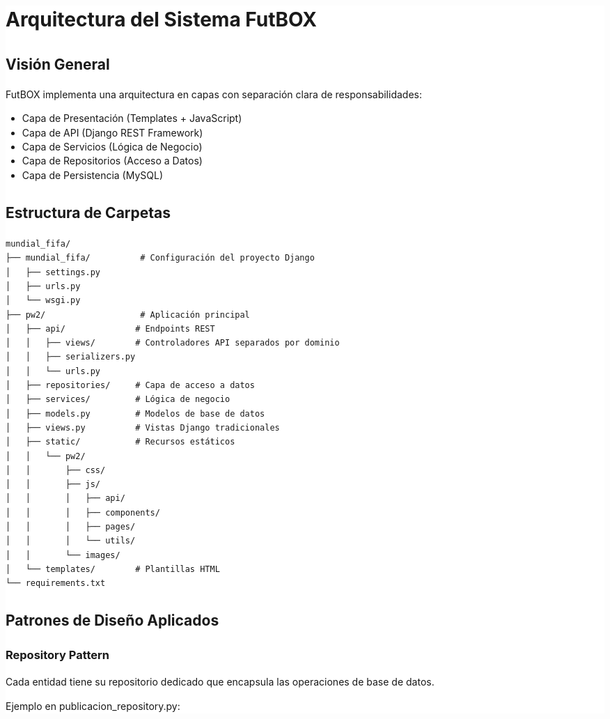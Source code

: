 # Arquitectura del Sistema FutBOX

## Visión General

FutBOX implementa una arquitectura en capas con separación clara de responsabilidades:

- Capa de Presentación (Templates + JavaScript)
- Capa de API (Django REST Framework)
- Capa de Servicios (Lógica de Negocio)
- Capa de Repositorios (Acceso a Datos)
- Capa de Persistencia (MySQL)

## Estructura de Carpetas

```
mundial_fifa/
├── mundial_fifa/          # Configuración del proyecto Django
│   ├── settings.py
│   ├── urls.py
│   └── wsgi.py
├── pw2/                   # Aplicación principal
│   ├── api/              # Endpoints REST
│   │   ├── views/        # Controladores API separados por dominio
│   │   ├── serializers.py
│   │   └── urls.py
│   ├── repositories/     # Capa de acceso a datos
│   ├── services/         # Lógica de negocio
│   ├── models.py         # Modelos de base de datos
│   ├── views.py          # Vistas Django tradicionales
│   ├── static/           # Recursos estáticos
│   │   └── pw2/
│   │       ├── css/
│   │       ├── js/
│   │       │   ├── api/
│   │       │   ├── components/
│   │       │   ├── pages/
│   │       │   └── utils/
│   │       └── images/
│   └── templates/        # Plantillas HTML
└── requirements.txt
```

## Patrones de Diseño Aplicados

### Repository Pattern

Cada entidad tiene su repositorio dedicado que encapsula las operaciones de base de datos.

Ejemplo en publicacion_repository.py:
